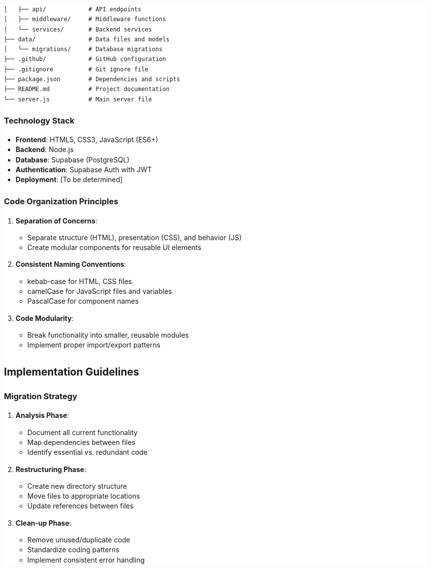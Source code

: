 ```
│   ├── api/            # API endpoints
│   ├── middleware/     # Middleware functions
│   └── services/       # Backend services
├── data/               # Data files and models
│   └── migrations/     # Database migrations
├── .github/            # GitHub configuration
├── .gitignore          # Git ignore file
├── package.json        # Dependencies and scripts
├── README.md           # Project documentation
└── server.js           # Main server file
```

### Technology Stack

- **Frontend**: HTML5, CSS3, JavaScript (ES6+)
- **Backend**: Node.js
- **Database**: Supabase (PostgreSQL)
- **Authentication**: Supabase Auth with JWT
- **Deployment**: [To be determined]

### Code Organization Principles

1. **Separation of Concerns**:
   - Separate structure (HTML), presentation (CSS), and behavior (JS)
   - Create modular components for reusable UI elements

2. **Consistent Naming Conventions**:
   - kebab-case for HTML, CSS files
   - camelCase for JavaScript files and variables
   - PascalCase for component names

3. **Code Modularity**:
   - Break functionality into smaller, reusable modules
   - Implement proper import/export patterns

## Implementation Guidelines

### Migration Strategy

1. **Analysis Phase**:
   - Document all current functionality
   - Map dependencies between files
   - Identify essential vs. redundant code

2. **Restructuring Phase**:
   - Create new directory structure
   - Move files to appropriate locations
   - Update references between files

3. **Clean-up Phase**:
   - Remove unused/duplicate code
   - Standardize coding patterns
   - Implement consistent error handling
